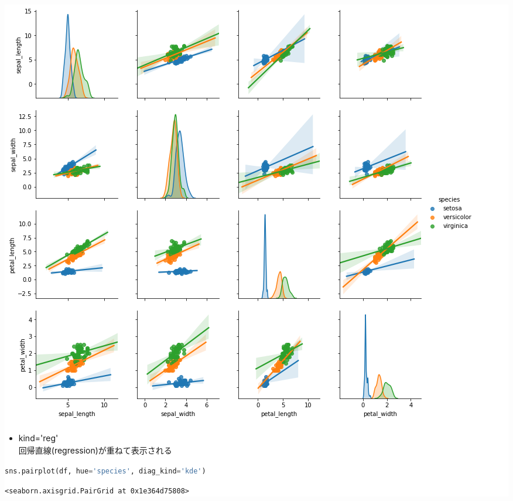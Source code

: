 ![png](output_50_1.png)


- kind='reg'  
回帰直線(regression)が重ねて表示される


```python
sns.pairplot(df, hue='species', diag_kind='kde')
```




    <seaborn.axisgrid.PairGrid at 0x1e364d75808>



